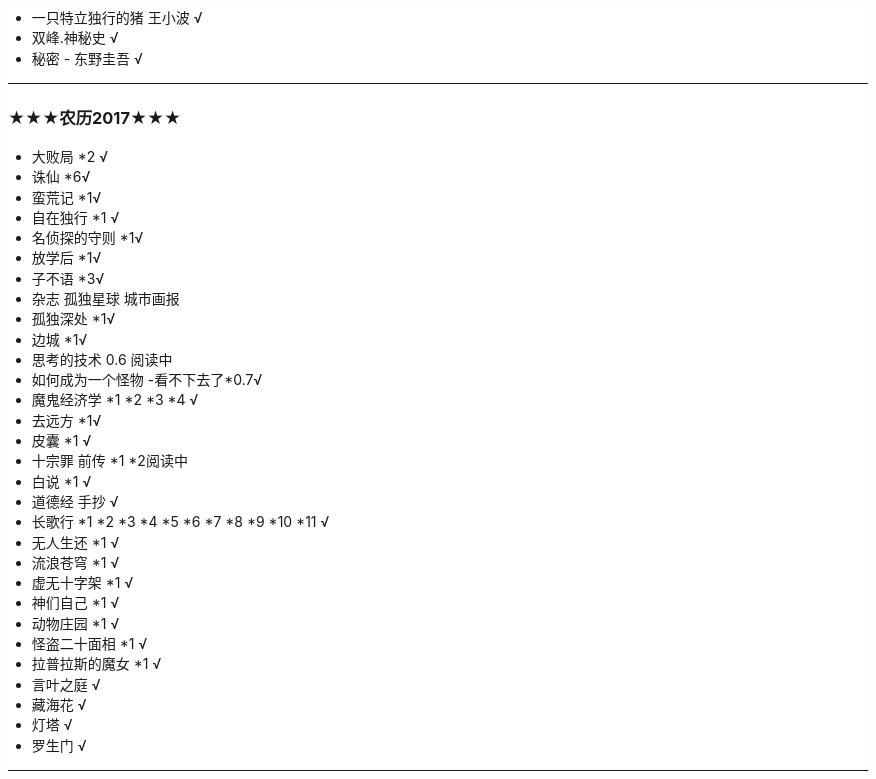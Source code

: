 * 一只特立独行的猪 王小波 √
* 双峰.神秘史  √ 
* 秘密 - 东野圭吾  √

---

### ★★★农历2017★★★

* 大败局 *2 √
* 诛仙 *6√
* 蛮荒记 *1√
* 自在独行 *1 √
* 名侦探的守则 *1√
* 放学后 *1√
* 子不语 *3√
* 杂志 孤独星球 城市画报
* 孤独深处  *1√
* 边城  *1√
* 思考的技术  0.6 阅读中
* 如何成为一个怪物 -看不下去了*0.7√
* 魔鬼经济学 *1 *2 *3  *4 √
* 去远方 *1√
* 皮囊 *1  √
* 十宗罪  前传 *1  *2阅读中
* 白说 *1 √
*  道德经 手抄  √
* 长歌行 *1 *2 *3 *4 *5 *6 *7 *8 *9 *10 *11 √
* 无人生还 *1 √
* 流浪苍穹 *1 √
* 虚无十字架 *1 √
* 神们自己 *1 √
* 动物庄园 *1 √
* 怪盗二十面相 *1 √
* 拉普拉斯的魔女 *1 √
* 言叶之庭 √
* 藏海花 √
* 灯塔  √
* 罗生门 √

---



